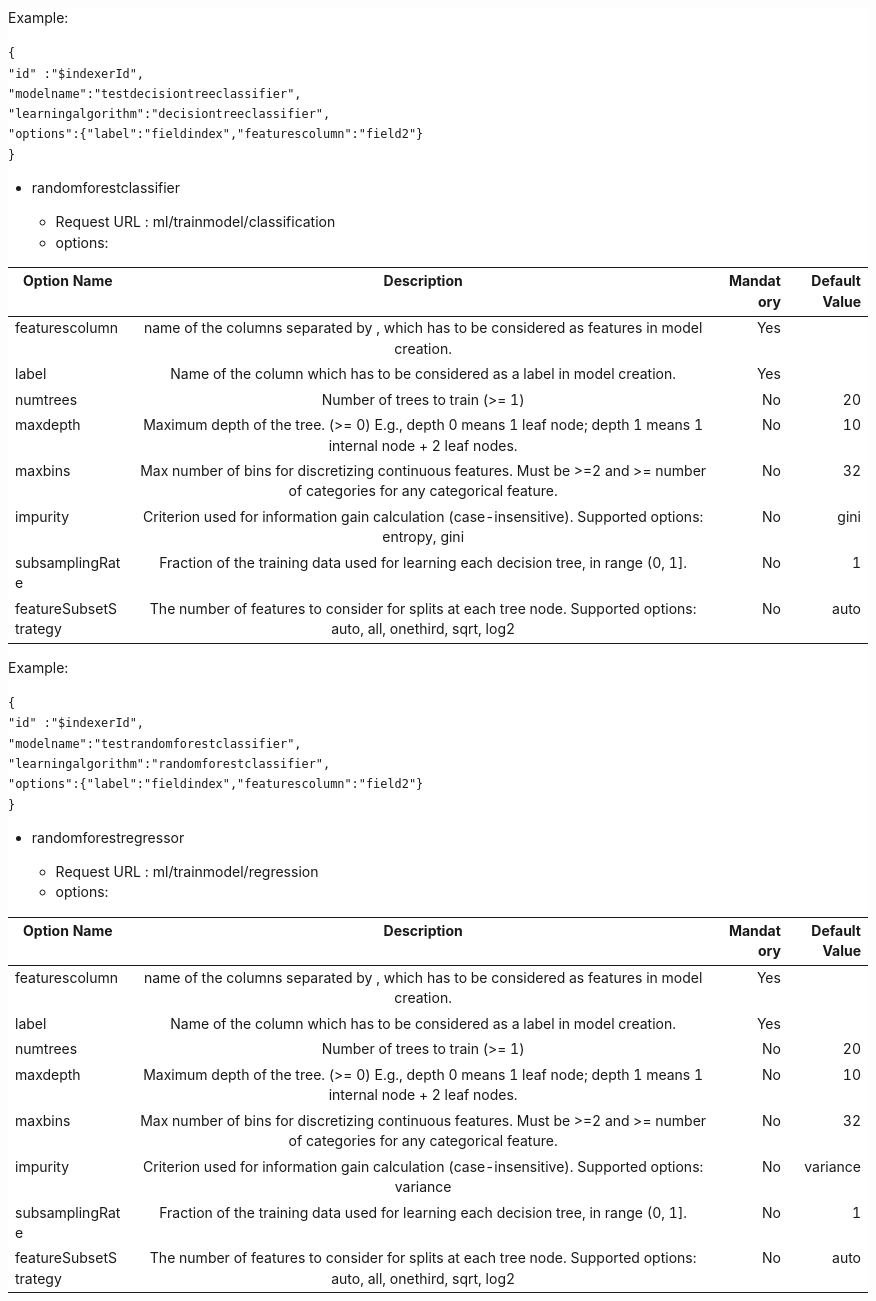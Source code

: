 Example:
```
{
"id" :"$indexerId",
"modelname":"testdecisiontreeclassifier",
"learningalgorithm":"decisiontreeclassifier",
"options":{"label":"fieldindex","featurescolumn":"field2"}
}
```

* randomforestclassifier

    - Request URL : ml/trainmodel/classification
    - options:

| Option Name        | Description          | Mandatory  | Default Value |
| ------------- |:-------------:| -----:|---------:|
|featurescolumn | name of the columns separated by , which has to be considered as features in model creation. | Yes|
| label| Name of the column which has to be considered as a label in model creation.| Yes |
|numtrees|Number of trees to train (>= 1) |No|20|
|maxdepth|Maximum depth of the tree. (>= 0) E.g., depth 0 means 1 leaf node; depth 1 means 1 internal node + 2 leaf nodes.|No|10|
|maxbins|Max number of bins for discretizing continuous features.  Must be >=2 and >= number of categories for any categorical feature. |No|32|
|impurity|Criterion used for information gain calculation (case-insensitive). Supported options: entropy, gini |No|gini|
|subsamplingRate|Fraction of the training data used for learning each decision tree, in range (0, 1]. |No|1|
|featureSubsetStrategy|The number of features to consider for splits at each tree node. Supported options: auto, all, onethird, sqrt, log2 |No|auto|

Example:
```
{
"id" :"$indexerId",
"modelname":"testrandomforestclassifier",
"learningalgorithm":"randomforestclassifier",
"options":{"label":"fieldindex","featurescolumn":"field2"}
}
```
* randomforestregressor

    - Request URL : ml/trainmodel/regression
    - options:

| Option Name        | Description          | Mandatory  | Default Value |
| ------------- |:-------------:| -----:|---------:|
|featurescolumn | name of the columns separated by , which has to be considered as features in model creation. | Yes|
| label| Name of the column which has to be considered as a label in model creation.| Yes |
|numtrees|Number of trees to train (>= 1) |No|20|
|maxdepth|Maximum depth of the tree. (>= 0) E.g., depth 0 means 1 leaf node; depth 1 means 1 internal node + 2 leaf nodes.|No|10|
|maxbins|Max number of bins for discretizing continuous features.  Must be >=2 and >= number of categories for any categorical feature. |No|32|
|impurity|Criterion used for information gain calculation (case-insensitive). Supported options: variance |No|variance|
|subsamplingRate|Fraction of the training data used for learning each decision tree, in range (0, 1]. |No|1|
|featureSubsetStrategy|The number of features to consider for splits at each tree node. Supported options: auto, all, onethird, sqrt, log2 |No|auto|
